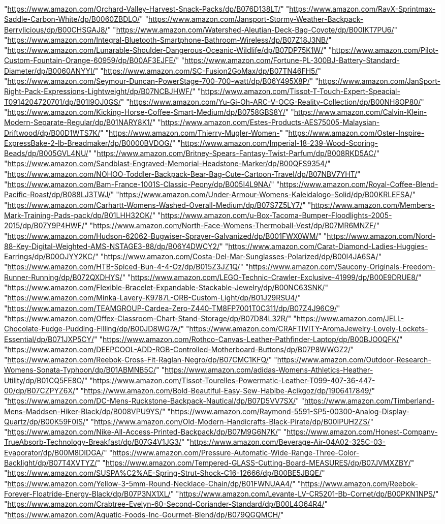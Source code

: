 "https://www.amazon.com/Orchard-Valley-Harvest-Snack-Packs/dp/B076D138LT/"
"https://www.amazon.com/RavX-Sprintmax-Saddle-Carbon-White/dp/B0060ZBDLO/"
"https://www.amazon.com/Jansport-Stormy-Weather-Backpack-Berrylicious/dp/B00CHSGAJ8/"
"https://www.amazon.com/Watershed-Aleutian-Deck-Bag-Coyote/dp/B00IKT7PU6/"
"https://www.amazon.com/Integral-Bluetooth-Smartphone-Bathroom-Wireless/dp/B07Z18J3NB/"
"https://www.amazon.com/Lunarable-Shoulder-Dangerous-Oceanic-Wildlife/dp/B07DP75K1W/"
"https://www.amazon.com/Pilot-Custom-Fountain-Orange-60959/dp/B00AF3EJFE/"
"https://www.amazon.com/Fortune-PL-300BJ-Battery-Standard-Diameter/dp/B0060ANYYI/"
"https://www.amazon.com/SC-Fusion2GoMax/dp/B07TN46FH5/"
"https://www.amazon.com/Seymour-Duncan-PowerStage-700-700-watt/dp/B06Y495X8P/"
"https://www.amazon.com/JanSport-Right-Pack-Expressions-Lightweight/dp/B07NCBJHWF/"
"https://www.amazon.com/Tissot-T-Touch-Expert-Speacial-T0914204720701/dp/B01I9OJ0GS/"
"https://www.amazon.com/Yu-Gi-Oh-ARC-V-OCG-Reality-Collection/dp/B00NH8OP80/"
"https://www.amazon.com/Kicking-Horse-Coffee-Smart-Medium/dp/B0758GBS8Y/"
"https://www.amazon.com/Calvin-Klein-Modern-Separate-Regular/dp/B01NARY8K1/"
"https://www.amazon.com/Estes-Products-AES75005-Malaysian-Driftwood/dp/B00D1WTS7K/"
"https://www.amazon.com/Thierry-Mugler-Women-"
"https://www.amazon.com/Oster-Inspire-ExpressBake-2-lb-Breadmaker/dp/B0000BVDOG/"
"https://www.amazon.com/Imperial-18-239-Wood-Scoring-Beads/dp/B005GVL4NU/"
"https://www.amazon.com/Britney-Spears-Fantasy-Twist-Parfum/dp/B008RKD5AC/"
"https://www.amazon.com/Sandblast-Engraved-Memorial-Headstone-Marker/dp/B00QFS9354/"
"https://www.amazon.com/NOHOO-Toddler-Backpack-Bear-Bag-Cute-Cartoon-Travel/dp/B07NBV7YHT/"
"https://www.amazon.com/Bam-France-1001S-Classic-Peony/dp/B005I4L9NA/"
"https://www.amazon.com/Royal-Coffee-Blend-Pacific-Roast/dp/B088LJ3TWJ/"
"https://www.amazon.com/Under-Armour-Womens-Kaleidalogo-Solid/dp/B00KRLEFSA/"
"https://www.amazon.com/Carhartt-Womens-Washed-Overall-Medium/dp/B07S7Z5LY7/"
"https://www.amazon.com/Members-Mark-Training-Pads-pack/dp/B01LHH32OK/"
"https://www.amazon.com/u-Box-Tacoma-Bumper-Floodlights-2005-2015/dp/B07Y9P4HWF/"
"https://www.amazon.com/North-Face-Womens-Thermoball-Vest/dp/B07MR6MNZF/"
"https://www.amazon.com/Hudson-62062-Bugwiser-Sprayer-Galvanized/dp/B001FWX0WM/"
"https://www.amazon.com/Nord-88-Key-Digital-Weighted-AMS-NSTAGE3-88/dp/B06Y4DWCY2/"
"https://www.amazon.com/Carat-Diamond-Ladies-Huggies-Earrings/dp/B00OJYY2KC/"
"https://www.amazon.com/Costa-Del-Mar-Sunglasses-Polarized/dp/B00I4JA6SA/"
"https://www.amazon.com/HTB-Spiced-Bun-4-4-Oz/dp/B015Z3JZ1Q/"
"https://www.amazon.com/Saucony-Originals-Freedom-Runner-Running/dp/B072QXDHYS/"
"https://www.amazon.com/LEGO-Technic-Crawler-Exclusive-41999/dp/B00E9DRUE8/"
"https://www.amazon.com/Flexible-Bracelet-Expandable-Stackable-Jewelry/dp/B00NC63SNK/"
"https://www.amazon.com/Minka-Lavery-K9787L-ORB-Custom-Light/dp/B01J29RSU4/"
"https://www.amazon.com/TEAMGROUP-Cardea-Zero-Z440-TM8FP7001T0C311/dp/B07Z4J96C9/"
"https://www.amazon.com/Offex-Classroom-Chart-Stand-Storage/dp/B07D84L32R/"
"https://www.amazon.com/JELL-Chocolate-Fudge-Pudding-Filling/dp/B00JD8WG7A/"
"https://www.amazon.com/CRAFTIVITY-AromaJewelry-Lovely-Lockets-Essential/dp/B071JXP5CY/"
"https://www.amazon.com/Rothco-Canvas-Leather-Pathfinder-Laptop/dp/B00BJO0QFK/"
"https://www.amazon.com/DEEPCOOL-ADD-RGB-Controlled-Motherboard-Buttons/dp/B07P8WWGZ2/"
"https://www.amazon.com/Reebok-Cross-Fit-Raglan-Negro/dp/B07CMC1KFQ/"
"https://www.amazon.com/Outdoor-Research-Womens-Sonata-Typhoon/dp/B01ABMNB5C/"
"https://www.amazon.com/adidas-Womens-Athletics-Heather-Utility/dp/B01CQ5FE8O/"
"https://www.amazon.com/Tissot-Tourelles-Powermatic-Leather-T099-407-36-447-00/dp/B07CZPYZ6X/"
"https://www.amazon.com/Bold-Beautiful-Easy-Sew-Habibe-Acikgoz/dp/1906417849/"
"https://www.amazon.com/DC-Mens-Ruckstone-Backpack-Nautical/dp/B07D5VV7SX/"
"https://www.amazon.com/Timberland-Mens-Maddsen-Hiker-Black/dp/B008VPU9YS/"
"https://www.amazon.com/Raymond-5591-SP5-00300-Analog-Display-Quartz/dp/B00K59F0IS/"
"https://www.amazon.com/Old-Modern-Handicrafts-Black-Pirate/dp/B00IPUH2ZS/"
"https://www.amazon.com/Nike-All-Access-Printed-Backpack/dp/B07M9G6N7K/"
"https://www.amazon.com/Honest-Company-TrueAbsorb-Technology-Breakfast/dp/B07G4V1JG3/"
"https://www.amazon.com/Beverage-Air-04A02-325C-03-Evaporator/dp/B00M8DIDGA/"
"https://www.amazon.com/Pressure-Automatic-Wide-Range-Three-Color-Backlight/dp/B07T4XVTYZ/"
"https://www.amazon.com/Tempered-GLASS-Cutting-Board-MEASURES/dp/B07JVMXZBY/"
"https://www.amazon.com/SUSPA%C2%AE-Spring-Strut-Shock-C16-12666/dp/B00BE5JBQE/"
"https://www.amazon.com/Yellow-3-5mm-Round-Necklace-Chain/dp/B01FWNUAA4/"
"https://www.amazon.com/Reebok-Forever-Floatride-Energy-Black/dp/B07P3NX1XL/"
"https://www.amazon.com/Levante-LV-CR5201-Bb-Cornet/dp/B00PKN1NPS/"
"https://www.amazon.com/Crabtree-Evelyn-60-Second-Coriander-Standard/dp/B00L4O64R4/"
"https://www.amazon.com/Aquatic-Foods-Inc-Gourmet-Blend/dp/B079QGQMCH/"